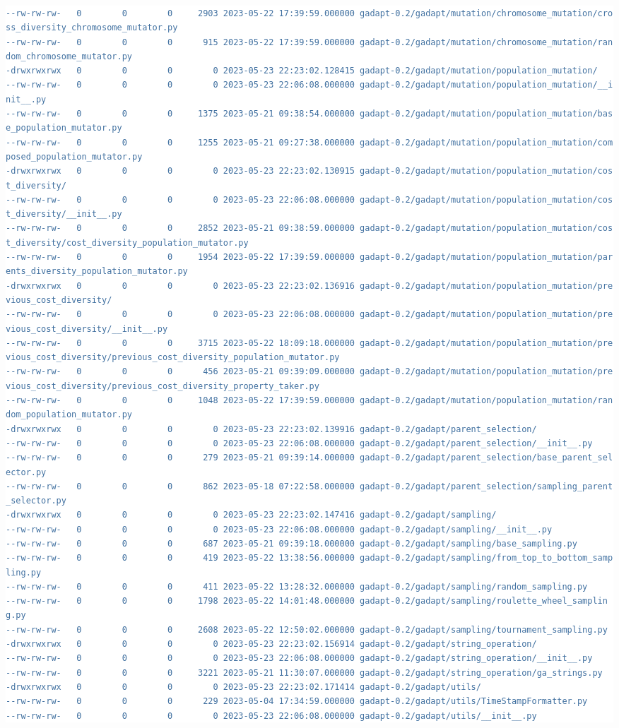 ```diff
--rw-rw-rw-   0        0        0     2903 2023-05-22 17:39:59.000000 gadapt-0.2/gadapt/mutation/chromosome_mutation/cross_diversity_chromosome_mutator.py
--rw-rw-rw-   0        0        0      915 2023-05-22 17:39:59.000000 gadapt-0.2/gadapt/mutation/chromosome_mutation/random_chromosome_mutator.py
-drwxrwxrwx   0        0        0        0 2023-05-23 22:23:02.128415 gadapt-0.2/gadapt/mutation/population_mutation/
--rw-rw-rw-   0        0        0        0 2023-05-23 22:06:08.000000 gadapt-0.2/gadapt/mutation/population_mutation/__init__.py
--rw-rw-rw-   0        0        0     1375 2023-05-21 09:38:54.000000 gadapt-0.2/gadapt/mutation/population_mutation/base_population_mutator.py
--rw-rw-rw-   0        0        0     1255 2023-05-21 09:27:38.000000 gadapt-0.2/gadapt/mutation/population_mutation/composed_population_mutator.py
-drwxrwxrwx   0        0        0        0 2023-05-23 22:23:02.130915 gadapt-0.2/gadapt/mutation/population_mutation/cost_diversity/
--rw-rw-rw-   0        0        0        0 2023-05-23 22:06:08.000000 gadapt-0.2/gadapt/mutation/population_mutation/cost_diversity/__init__.py
--rw-rw-rw-   0        0        0     2852 2023-05-21 09:38:59.000000 gadapt-0.2/gadapt/mutation/population_mutation/cost_diversity/cost_diversity_population_mutator.py
--rw-rw-rw-   0        0        0     1954 2023-05-22 17:39:59.000000 gadapt-0.2/gadapt/mutation/population_mutation/parents_diversity_population_mutator.py
-drwxrwxrwx   0        0        0        0 2023-05-23 22:23:02.136916 gadapt-0.2/gadapt/mutation/population_mutation/previous_cost_diversity/
--rw-rw-rw-   0        0        0        0 2023-05-23 22:06:08.000000 gadapt-0.2/gadapt/mutation/population_mutation/previous_cost_diversity/__init__.py
--rw-rw-rw-   0        0        0     3715 2023-05-22 18:09:18.000000 gadapt-0.2/gadapt/mutation/population_mutation/previous_cost_diversity/previous_cost_diversity_population_mutator.py
--rw-rw-rw-   0        0        0      456 2023-05-21 09:39:09.000000 gadapt-0.2/gadapt/mutation/population_mutation/previous_cost_diversity/previous_cost_diversity_property_taker.py
--rw-rw-rw-   0        0        0     1048 2023-05-22 17:39:59.000000 gadapt-0.2/gadapt/mutation/population_mutation/random_population_mutator.py
-drwxrwxrwx   0        0        0        0 2023-05-23 22:23:02.139916 gadapt-0.2/gadapt/parent_selection/
--rw-rw-rw-   0        0        0        0 2023-05-23 22:06:08.000000 gadapt-0.2/gadapt/parent_selection/__init__.py
--rw-rw-rw-   0        0        0      279 2023-05-21 09:39:14.000000 gadapt-0.2/gadapt/parent_selection/base_parent_selector.py
--rw-rw-rw-   0        0        0      862 2023-05-18 07:22:58.000000 gadapt-0.2/gadapt/parent_selection/sampling_parent_selector.py
-drwxrwxrwx   0        0        0        0 2023-05-23 22:23:02.147416 gadapt-0.2/gadapt/sampling/
--rw-rw-rw-   0        0        0        0 2023-05-23 22:06:08.000000 gadapt-0.2/gadapt/sampling/__init__.py
--rw-rw-rw-   0        0        0      687 2023-05-21 09:39:18.000000 gadapt-0.2/gadapt/sampling/base_sampling.py
--rw-rw-rw-   0        0        0      419 2023-05-22 13:38:56.000000 gadapt-0.2/gadapt/sampling/from_top_to_bottom_sampling.py
--rw-rw-rw-   0        0        0      411 2023-05-22 13:28:32.000000 gadapt-0.2/gadapt/sampling/random_sampling.py
--rw-rw-rw-   0        0        0     1798 2023-05-22 14:01:48.000000 gadapt-0.2/gadapt/sampling/roulette_wheel_sampling.py
--rw-rw-rw-   0        0        0     2608 2023-05-22 12:50:02.000000 gadapt-0.2/gadapt/sampling/tournament_sampling.py
-drwxrwxrwx   0        0        0        0 2023-05-23 22:23:02.156914 gadapt-0.2/gadapt/string_operation/
--rw-rw-rw-   0        0        0        0 2023-05-23 22:06:08.000000 gadapt-0.2/gadapt/string_operation/__init__.py
--rw-rw-rw-   0        0        0     3221 2023-05-21 11:30:07.000000 gadapt-0.2/gadapt/string_operation/ga_strings.py
-drwxrwxrwx   0        0        0        0 2023-05-23 22:23:02.171414 gadapt-0.2/gadapt/utils/
--rw-rw-rw-   0        0        0      229 2023-05-04 17:34:59.000000 gadapt-0.2/gadapt/utils/TimeStampFormatter.py
--rw-rw-rw-   0        0        0        0 2023-05-23 22:06:08.000000 gadapt-0.2/gadapt/utils/__init__.py
```